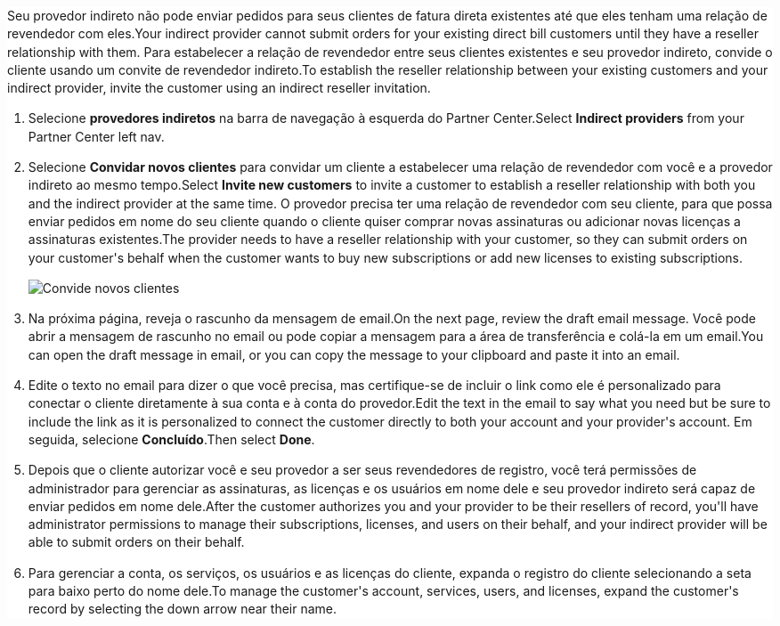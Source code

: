 <span data-ttu-id="d6900-216">Seu provedor indireto não pode enviar pedidos para seus clientes de fatura direta existentes até que eles tenham uma relação de revendedor com eles.</span><span class="sxs-lookup"><span data-stu-id="d6900-216">Your indirect provider cannot submit orders for your existing direct bill customers until they have a reseller relationship with them.</span></span> <span data-ttu-id="d6900-217">Para estabelecer a relação de revendedor entre seus clientes existentes e seu provedor indireto, convide o cliente usando um convite de revendedor indireto.</span><span class="sxs-lookup"><span data-stu-id="d6900-217">To establish the reseller relationship between your existing customers and your indirect provider, invite the customer using an indirect reseller invitation.</span></span>

1. <span data-ttu-id="d6900-218">Selecione **provedores indiretos** na barra de navegação à esquerda do Partner Center.</span><span class="sxs-lookup"><span data-stu-id="d6900-218">Select **Indirect providers** from your Partner Center left nav.</span></span>

2. <span data-ttu-id="d6900-219">Selecione **Convidar novos clientes** para convidar um cliente a estabelecer uma relação de revendedor com você e a provedor indireto ao mesmo tempo.</span><span class="sxs-lookup"><span data-stu-id="d6900-219">Select **Invite new customers** to invite a customer to establish a reseller relationship with both you and the indirect provider at the same time.</span></span> <span data-ttu-id="d6900-220">O provedor precisa ter uma relação de revendedor com seu cliente, para que possa enviar pedidos em nome do seu cliente quando o cliente quiser comprar novas assinaturas ou adicionar novas licenças a assinaturas existentes.</span><span class="sxs-lookup"><span data-stu-id="d6900-220">The provider needs to have a reseller relationship with your customer, so they can submit orders on your customer's behalf when the customer wants to buy new subscriptions or add new licenses to existing subscriptions.</span></span>

    ![Convide novos clientes](images/direct/direct6.png)

3. <span data-ttu-id="d6900-222">Na próxima página, reveja o rascunho da mensagem de email.</span><span class="sxs-lookup"><span data-stu-id="d6900-222">On the next page, review the draft email message.</span></span> <span data-ttu-id="d6900-223">Você pode abrir a mensagem de rascunho no email ou pode copiar a mensagem para a área de transferência e colá-la em um email.</span><span class="sxs-lookup"><span data-stu-id="d6900-223">You can open the draft message in email, or you can copy the message to your clipboard and paste it into an email.</span></span>

4. <span data-ttu-id="d6900-224">Edite o texto no email para dizer o que você precisa, mas certifique-se de incluir o link como ele é personalizado para conectar o cliente diretamente à sua conta e à conta do provedor.</span><span class="sxs-lookup"><span data-stu-id="d6900-224">Edit the text in the email to say what you need but be sure to include the link as it is personalized to connect the customer directly to both your account and your provider's account.</span></span> <span data-ttu-id="d6900-225">Em seguida, selecione **Concluído**.</span><span class="sxs-lookup"><span data-stu-id="d6900-225">Then select **Done**.</span></span>

5. <span data-ttu-id="d6900-226">Depois que o cliente autorizar você e seu provedor a ser seus revendedores de registro, você terá permissões de administrador para gerenciar as assinaturas, as licenças e os usuários em nome dele e seu provedor indireto será capaz de enviar pedidos em nome dele.</span><span class="sxs-lookup"><span data-stu-id="d6900-226">After the customer authorizes you and your provider to be their resellers of record, you'll have administrator permissions to manage their subscriptions, licenses, and users on their behalf, and your indirect provider will be able to submit orders on their behalf.</span></span>

6. <span data-ttu-id="d6900-227">Para gerenciar a conta, os serviços, os usuários e as licenças do cliente, expanda o registro do cliente selecionando a seta para baixo perto do nome dele.</span><span class="sxs-lookup"><span data-stu-id="d6900-227">To manage the customer's account, services, users, and licenses, expand the customer's record by selecting the down arrow near their name.</span></span>

